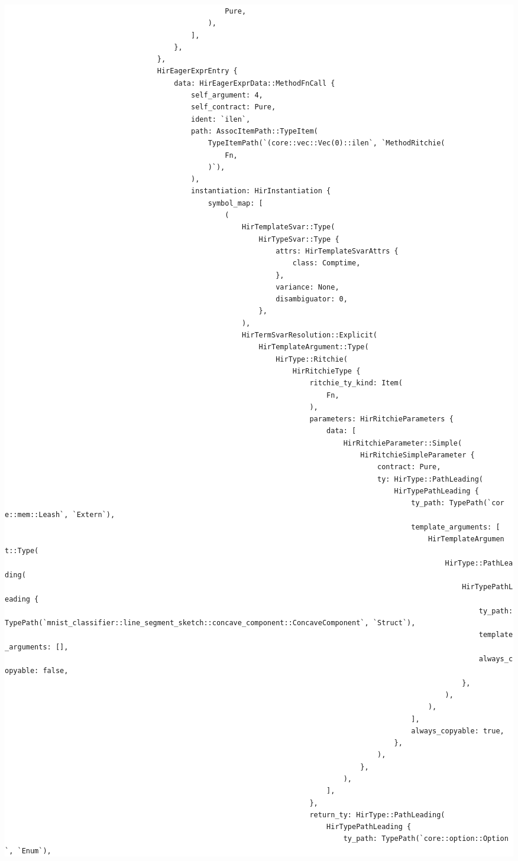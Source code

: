                                                         Pure,
                                                    ),
                                                ],
                                            },
                                        },
                                        HirEagerExprEntry {
                                            data: HirEagerExprData::MethodFnCall {
                                                self_argument: 4,
                                                self_contract: Pure,
                                                ident: `ilen`,
                                                path: AssocItemPath::TypeItem(
                                                    TypeItemPath(`(core::vec::Vec(0)::ilen`, `MethodRitchie(
                                                        Fn,
                                                    )`),
                                                ),
                                                instantiation: HirInstantiation {
                                                    symbol_map: [
                                                        (
                                                            HirTemplateSvar::Type(
                                                                HirTypeSvar::Type {
                                                                    attrs: HirTemplateSvarAttrs {
                                                                        class: Comptime,
                                                                    },
                                                                    variance: None,
                                                                    disambiguator: 0,
                                                                },
                                                            ),
                                                            HirTermSvarResolution::Explicit(
                                                                HirTemplateArgument::Type(
                                                                    HirType::Ritchie(
                                                                        HirRitchieType {
                                                                            ritchie_ty_kind: Item(
                                                                                Fn,
                                                                            ),
                                                                            parameters: HirRitchieParameters {
                                                                                data: [
                                                                                    HirRitchieParameter::Simple(
                                                                                        HirRitchieSimpleParameter {
                                                                                            contract: Pure,
                                                                                            ty: HirType::PathLeading(
                                                                                                HirTypePathLeading {
                                                                                                    ty_path: TypePath(`core::mem::Leash`, `Extern`),
                                                                                                    template_arguments: [
                                                                                                        HirTemplateArgument::Type(
                                                                                                            HirType::PathLeading(
                                                                                                                HirTypePathLeading {
                                                                                                                    ty_path: TypePath(`mnist_classifier::line_segment_sketch::concave_component::ConcaveComponent`, `Struct`),
                                                                                                                    template_arguments: [],
                                                                                                                    always_copyable: false,
                                                                                                                },
                                                                                                            ),
                                                                                                        ),
                                                                                                    ],
                                                                                                    always_copyable: true,
                                                                                                },
                                                                                            ),
                                                                                        },
                                                                                    ),
                                                                                ],
                                                                            },
                                                                            return_ty: HirType::PathLeading(
                                                                                HirTypePathLeading {
                                                                                    ty_path: TypePath(`core::option::Option`, `Enum`),